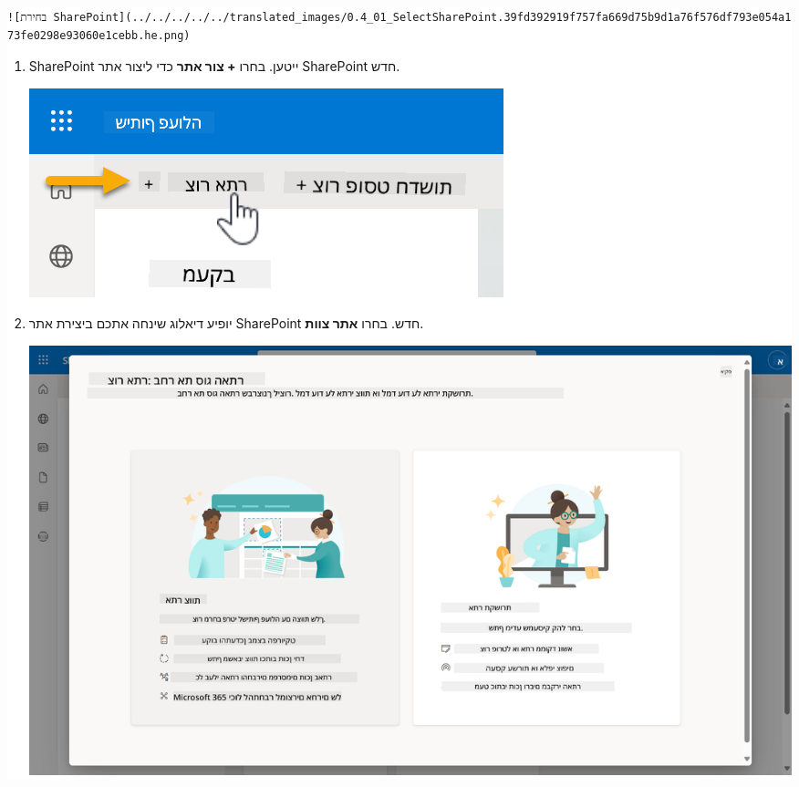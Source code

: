     ![בחירת SharePoint](../../../../../translated_images/0.4_01_SelectSharePoint.39fd392919f757fa669d75b9d1a76f576df793e054a173fe0298e93060e1cebb.he.png)

1. SharePoint ייטען. בחרו **+ צור אתר** כדי ליצור אתר SharePoint חדש.

    ![יצירת אתר](../../../../../translated_images/0.4_02_CreateSite.df162f5889236f2fb08f3290a069a49872f1360265f9ef39818b2bfed02e06f3.he.png)

1. יופיע דיאלוג שינחה אתכם ביצירת אתר SharePoint חדש. בחרו **אתר צוות**.

    ![אתר צוות](../../../../../translated_images/0.4_03_SelectTeamOrCommunicationSite.b9620d158c751320104ad2e3da48f14751e8b674dc00dad0bdf7f57642ad712e.he.png)
